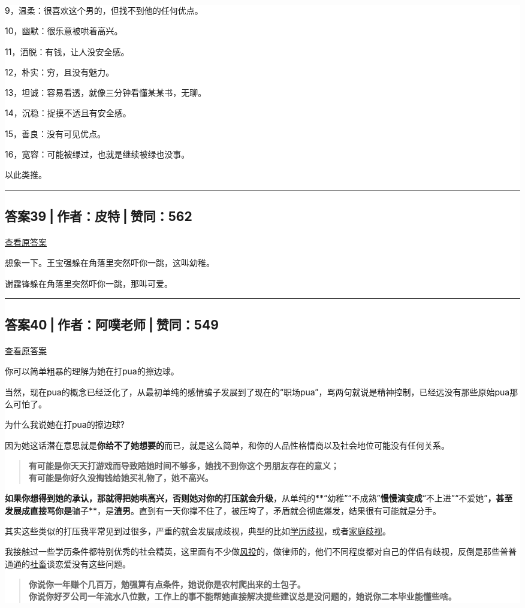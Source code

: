 9，温柔：很喜欢这个男的，但找不到他的任何优点。

10，幽默：很乐意被哄着高兴。

11，洒脱：有钱，让人没安全感。

12，朴实：穷，且没有魅力。

13，坦诚：容易看透，就像三分钟看懂某某书，无聊。

14，沉稳：捉摸不透且有安全感。

15，善良：没有可见优点。

16，宽容：可能被绿过，也就是继续被绿也没事。

以此类推。

---

## 答案39 | 作者：皮特 | 赞同：562

[查看原答案](https://www.zhihu.com/question/28125073/answer/63261160)

想象一下。王宝强躲在角落里突然吓你一跳，这叫幼稚。

谢霆锋躲在角落里突然吓你一跳，那叫可爱。

---

## 答案40 | 作者：阿噗老师 | 赞同：549

[查看原答案](https://www.zhihu.com/question/28125073/answer/1972359443)

你可以简单粗暴的理解为她在打pua的擦边球。

当然，现在pua的概念已经泛化了，从最初单纯的感情骗子发展到了现在的“职场pua”，骂两句就说是精神控制，已经远没有那些原始pua那么可怕了。

为什么我说她在打pua的擦边球?

因为她这话潜在意思就是**你给不了她想要的**而已，就是这么简单，和你的人品性格情商以及社会地位可能没有任何关系。

> **有可能是你天天打游戏而导致陪她时间不够多，她找不到你这个男朋友存在的意义；**  
> **有可能是你好久没掏钱给她买礼物了，她不高兴。**

**如果你想得到她的承认，那就得把她哄高兴，否则她对你的打压就会升级**，从单纯的**“幼稚”“不成熟”**慢慢演变成**“不上进”“不爱她”**，甚至发展成直接骂你是**骗子**，是**渣男**。直到有一天你撑不住了，被压垮了，矛盾就会彻底爆发，结果很有可能就是分手。

其实这些类似的打压我平常见到过很多，严重的就会发展成歧视，典型的比如[学历歧视](https://zhida.zhihu.com/search?content_id=388693380&content_type=Answer&match_order=1&q=%E5%AD%A6%E5%8E%86%E6%AD%A7%E8%A7%86&zhida_source=entity)，或者[家庭歧视](https://zhida.zhihu.com/search?content_id=388693380&content_type=Answer&match_order=1&q=%E5%AE%B6%E5%BA%AD%E6%AD%A7%E8%A7%86&zhida_source=entity)。

我接触过一些学历条件都特别优秀的社会精英，这里面有不少做[风投](https://zhida.zhihu.com/search?content_id=388693380&content_type=Answer&match_order=1&q=%E9%A3%8E%E6%8A%95&zhida_source=entity)的，做律师的，他们不同程度都对自己的伴侣有歧视，反倒是那些普普通通的[社畜](https://zhida.zhihu.com/search?content_id=388693380&content_type=Answer&match_order=1&q=%E7%A4%BE%E7%95%9C&zhida_source=entity)谈恋爱没有这些问题。

> **你说你一年赚个几百万，勉强算有点条件，她说你是农村爬出来的土包子。**  
> **你说你好歹公司一年流水八位数，工作上的事不能帮她直接解决提些建议总是没问题的，她说你二本毕业能懂些啥。**
